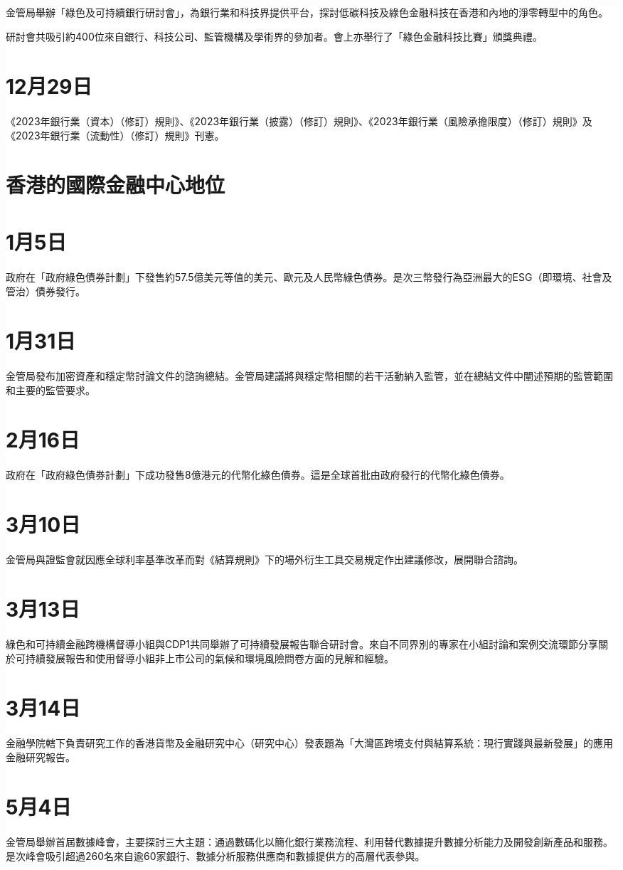 金管局舉辦「綠色及可持續銀行研討會」，為銀行業和科技界提供平台，探討低碳科技及綠色金融科技在香港和內地的淨零轉型中的角色。

研討會共吸引約400位來自銀行、科技公司、監管機構及學術界的參加者。會上亦舉行了「綠色金融科技比賽」頒獎典禮。

# 12月29日

《2023年銀行業（資本）（修訂）規則》、《2023年銀行業（披露）（修訂）規則》、《2023年銀行業（風險承擔限度）（修訂）規則》及《2023年銀行業（流動性）（修訂）規則》刊憲。

# 香港的國際金融中心地位

# 1月5日

政府在「政府綠色債券計劃」下發售約57.5億美元等值的美元、歐元及人民幣綠色債券。是次三幣發行為亞洲最大的ESG（即環境、社會及管治）債券發行。

# 1月31日

金管局發布加密資產和穩定幣討論文件的諮詢總結。金管局建議將與穩定幣相關的若干活動納入監管，並在總結文件中闡述預期的監管範圍和主要的監管要求。

# 2月16日

政府在「政府綠色債券計劃」下成功發售8億港元的代幣化綠色債券。這是全球首批由政府發行的代幣化綠色債券。

# 3月10日

金管局與證監會就因應全球利率基準改革而對《結算規則》下的場外衍生工具交易規定作出建議修改，展開聯合諮詢。

# 3月13日

綠色和可持續金融跨機構督導小組與CDP1共同舉辦了可持續發展報告聯合研討會。來自不同界別的專家在小組討論和案例交流環節分享關於可持續發展報告和使用督導小組非上市公司的氣候和環境風險問卷方面的見解和經驗。

# 3月14日

金融學院轄下負責研究工作的香港貨幣及金融研究中心（研究中心）發表題為「大灣區跨境支付與結算系統：現行實踐與最新發展」的應用金融研究報告。

# 5月4日

金管局舉辦首屆數據峰會，主要探討三大主題：通過數碼化以簡化銀行業務流程、利用替代數據提升數據分析能力及開發創新產品和服務。是次峰會吸引超過260名來自逾60家銀行、數據分析服務供應商和數據提供方的高層代表參與。
